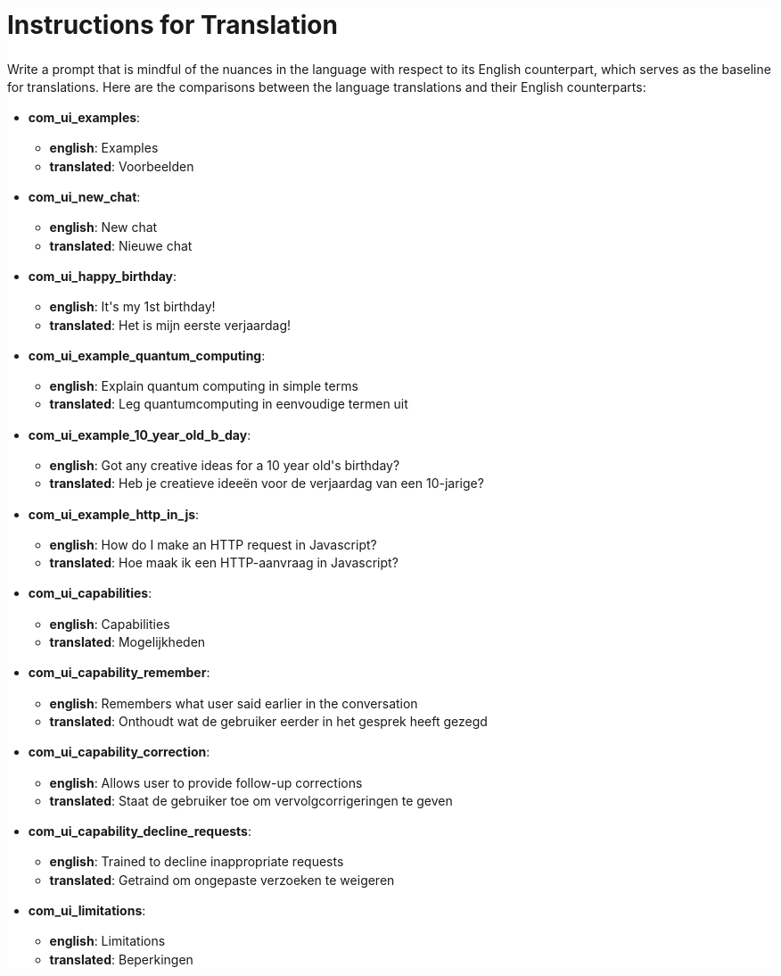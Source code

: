 # Instructions for Translation

Write a prompt that is mindful of the nuances in the language with respect to its English counterpart, which serves as the baseline for translations. Here are the comparisons between the language translations and their English counterparts:

- **com_ui_examples**:

  - **english**: Examples
  - **translated**: Voorbeelden

- **com_ui_new_chat**:

  - **english**: New chat
  - **translated**: Nieuwe chat

- **com_ui_happy_birthday**:

  - **english**: It's my 1st birthday!
  - **translated**: Het is mijn eerste verjaardag!

- **com_ui_example_quantum_computing**:

  - **english**: Explain quantum computing in simple terms
  - **translated**: Leg quantumcomputing in eenvoudige termen uit

- **com_ui_example_10_year_old_b_day**:

  - **english**: Got any creative ideas for a 10 year old's birthday?
  - **translated**: Heb je creatieve ideeën voor de verjaardag van een 10-jarige?

- **com_ui_example_http_in_js**:

  - **english**: How do I make an HTTP request in Javascript?
  - **translated**: Hoe maak ik een HTTP-aanvraag in Javascript?

- **com_ui_capabilities**:

  - **english**: Capabilities
  - **translated**: Mogelijkheden

- **com_ui_capability_remember**:

  - **english**: Remembers what user said earlier in the conversation
  - **translated**: Onthoudt wat de gebruiker eerder in het gesprek heeft gezegd

- **com_ui_capability_correction**:

  - **english**: Allows user to provide follow-up corrections
  - **translated**: Staat de gebruiker toe om vervolgcorrigeringen te geven

- **com_ui_capability_decline_requests**:

  - **english**: Trained to decline inappropriate requests
  - **translated**: Getraind om ongepaste verzoeken te weigeren

- **com_ui_limitations**:

  - **english**: Limitations
  - **translated**: Beperkingen
